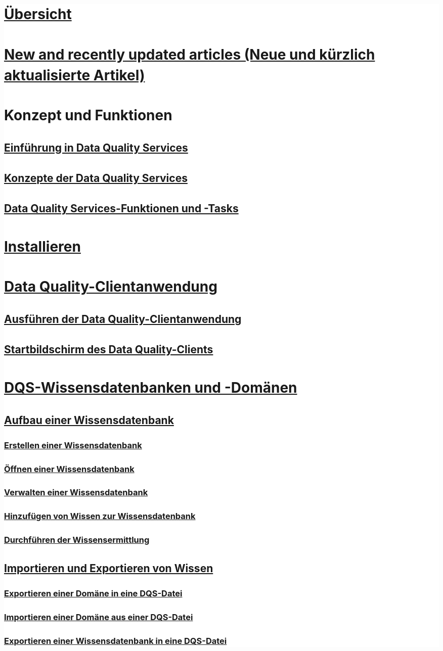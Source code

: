 # [Übersicht](data-quality-services.md)  
# [New and recently updated articles (Neue und kürzlich aktualisierte Artikel)](new-updated-data-quality-services.md)

# Konzept und Funktionen
## [Einführung in Data Quality Services](introduction-to-data-quality-services.md)  
## [Konzepte der Data Quality Services](data-quality-services-concepts.md)  
## [Data Quality Services-Funktionen und -Tasks](data-quality-services-features-and-tasks.md)  
# [Installieren](../data-quality-services/install-windows/install-data-quality-services.md)
# [Data Quality-Clientanwendung](data-quality-client-application.md)  
## [Ausführen der Data Quality-Clientanwendung](run-the-data-quality-client-application.md)  
## [Startbildschirm des Data Quality-Clients](data-quality-client-home-screen.md)  
# [DQS-Wissensdatenbanken und -Domänen](dqs-knowledge-bases-and-domains.md)  
## [Aufbau einer Wissensdatenbank](building-a-knowledge-base.md)  
### [Erstellen einer Wissensdatenbank](create-a-knowledge-base.md)  
### [Öffnen einer Wissensdatenbank](open-a-knowledge-base.md)  
### [Verwalten einer Wissensdatenbank](manage-a-knowledge-base.md)  
### [Hinzufügen von Wissen zur Wissensdatenbank](adding-knowledge-to-a-knowledge-base.md)  
### [Durchführen der Wissensermittlung](perform-knowledge-discovery.md)  
## [Importieren und Exportieren von Wissen](importing-and-exporting-knowledge.md)  
### [Exportieren einer Domäne in eine DQS-Datei](export-a-domain-to-a-dqs-file.md)  
### [Importieren einer Domäne aus einer DQS-Datei](import-a-domain-from-a-dqs-file.md)  
### [Exportieren einer Wissensdatenbank in eine DQS-Datei](export-a-knowledge-base-to-a-dqs-file.md)  